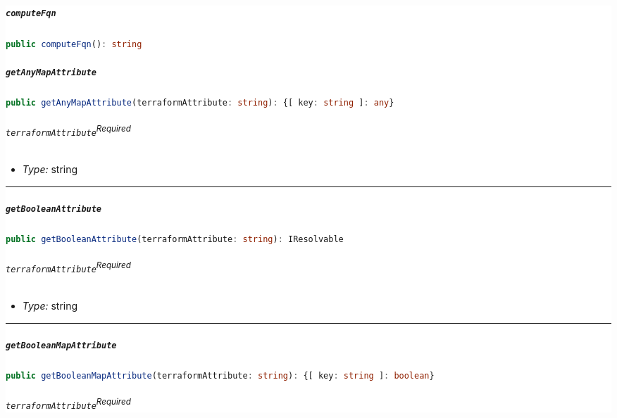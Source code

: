 
##### `computeFqn` <a name="computeFqn" id="rhizo-co-terraform-provider-oci.coreDrgAttachment.CoreDrgAttachmentNetworkDetailsOutputReference.computeFqn"></a>

```typescript
public computeFqn(): string
```

##### `getAnyMapAttribute` <a name="getAnyMapAttribute" id="rhizo-co-terraform-provider-oci.coreDrgAttachment.CoreDrgAttachmentNetworkDetailsOutputReference.getAnyMapAttribute"></a>

```typescript
public getAnyMapAttribute(terraformAttribute: string): {[ key: string ]: any}
```

###### `terraformAttribute`<sup>Required</sup> <a name="terraformAttribute" id="rhizo-co-terraform-provider-oci.coreDrgAttachment.CoreDrgAttachmentNetworkDetailsOutputReference.getAnyMapAttribute.parameter.terraformAttribute"></a>

- *Type:* string

---

##### `getBooleanAttribute` <a name="getBooleanAttribute" id="rhizo-co-terraform-provider-oci.coreDrgAttachment.CoreDrgAttachmentNetworkDetailsOutputReference.getBooleanAttribute"></a>

```typescript
public getBooleanAttribute(terraformAttribute: string): IResolvable
```

###### `terraformAttribute`<sup>Required</sup> <a name="terraformAttribute" id="rhizo-co-terraform-provider-oci.coreDrgAttachment.CoreDrgAttachmentNetworkDetailsOutputReference.getBooleanAttribute.parameter.terraformAttribute"></a>

- *Type:* string

---

##### `getBooleanMapAttribute` <a name="getBooleanMapAttribute" id="rhizo-co-terraform-provider-oci.coreDrgAttachment.CoreDrgAttachmentNetworkDetailsOutputReference.getBooleanMapAttribute"></a>

```typescript
public getBooleanMapAttribute(terraformAttribute: string): {[ key: string ]: boolean}
```

###### `terraformAttribute`<sup>Required</sup> <a name="terraformAttribute" id="rhizo-co-terraform-provider-oci.coreDrgAttachment.CoreDrgAttachmentNetworkDetailsOutputReference.getBooleanMapAttribute.parameter.terraformAttribute"></a>
